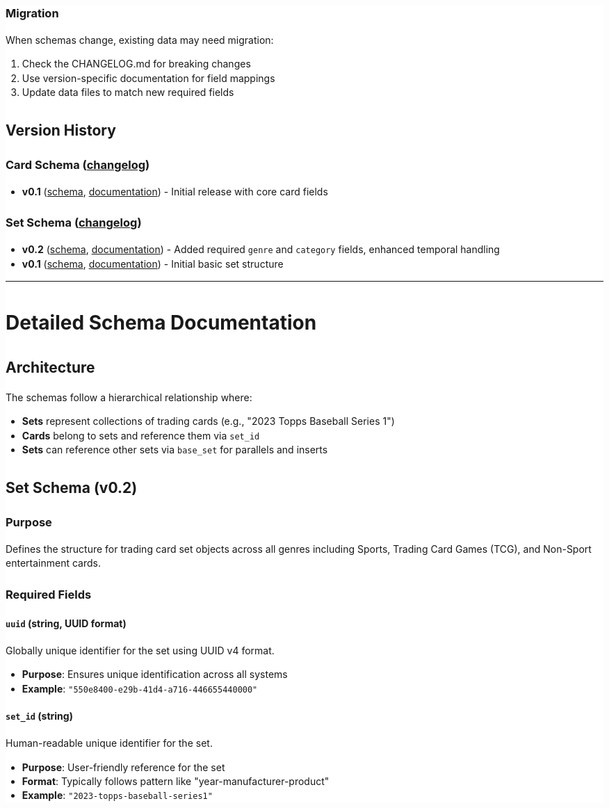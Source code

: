 ### Migration
When schemas change, existing data may need migration:
1. Check the CHANGELOG.md for breaking changes
2. Use version-specific documentation for field mappings
3. Update data files to match new required fields

## Version History

### Card Schema ([changelog](card/CHANGELOG.md))
- **v0.1** ([schema](card/v0.1/schema.yaml), [documentation](card/v0.1/README.md)) - Initial release with core card fields

### Set Schema ([changelog](set/CHANGELOG.md))
- **v0.2** ([schema](set/v0.2/schema.yaml), [documentation](set/v0.2/README.md)) - Added required `genre` and `category` fields, enhanced temporal handling
- **v0.1** ([schema](set/v0.1/schema.yaml), [documentation](set/v0.1/README.md)) - Initial basic set structure

---

# Detailed Schema Documentation

## Architecture

The schemas follow a hierarchical relationship where:
- **Sets** represent collections of trading cards (e.g., "2023 Topps Baseball Series 1")
- **Cards** belong to sets and reference them via `set_id`
- **Sets** can reference other sets via `base_set` for parallels and inserts

## Set Schema (v0.2)

### Purpose
Defines the structure for trading card set objects across all genres including Sports, Trading Card Games (TCG), and Non-Sport entertainment cards.

### Required Fields

#### `uuid` (string, UUID format)
Globally unique identifier for the set using UUID v4 format.
- **Purpose**: Ensures unique identification across all systems
- **Example**: `"550e8400-e29b-41d4-a716-446655440000"`

#### `set_id` (string)
Human-readable unique identifier for the set.
- **Purpose**: User-friendly reference for the set
- **Format**: Typically follows pattern like "year-manufacturer-product"
- **Example**: `"2023-topps-baseball-series1"`
